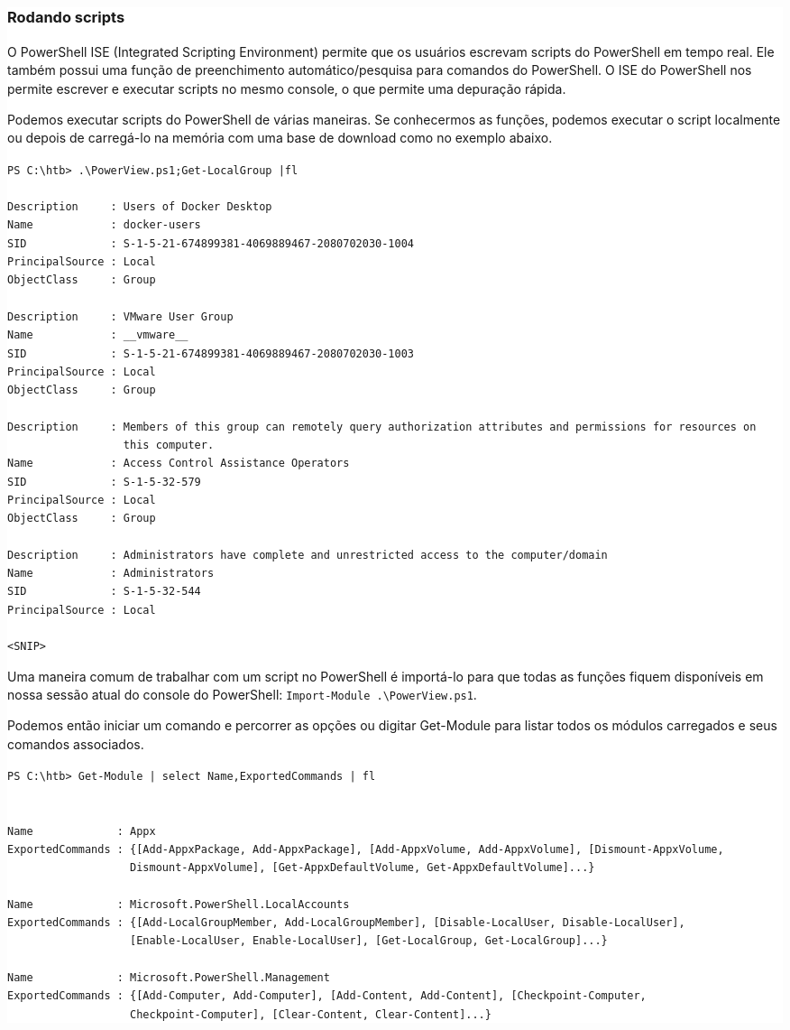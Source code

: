 ### Rodando scripts

O PowerShell ISE (Integrated Scripting Environment) permite que os usuários escrevam scripts do PowerShell em tempo real. Ele também possui uma função de preenchimento automático/pesquisa para comandos do PowerShell. O ISE do PowerShell nos permite escrever e executar scripts no mesmo console, o que permite uma depuração rápida.

Podemos executar scripts do PowerShell de várias maneiras. Se conhecermos as funções, podemos executar o script localmente ou depois de carregá-lo na memória com uma base de download como no exemplo abaixo.

```powershell-session
PS C:\htb> .\PowerView.ps1;Get-LocalGroup |fl

Description     : Users of Docker Desktop
Name            : docker-users
SID             : S-1-5-21-674899381-4069889467-2080702030-1004
PrincipalSource : Local
ObjectClass     : Group

Description     : VMware User Group
Name            : __vmware__
SID             : S-1-5-21-674899381-4069889467-2080702030-1003
PrincipalSource : Local
ObjectClass     : Group

Description     : Members of this group can remotely query authorization attributes and permissions for resources on
                  this computer.
Name            : Access Control Assistance Operators
SID             : S-1-5-32-579
PrincipalSource : Local
ObjectClass     : Group

Description     : Administrators have complete and unrestricted access to the computer/domain
Name            : Administrators
SID             : S-1-5-32-544
PrincipalSource : Local

<SNIP>
```

Uma maneira comum de trabalhar com um script no PowerShell é importá-lo para que todas as funções fiquem disponíveis em nossa sessão atual do console do PowerShell: `Import-Module .\PowerView.ps1`. 

Podemos então iniciar um comando e percorrer as opções ou digitar Get-Module para listar todos os módulos carregados e seus comandos associados.

```powershell-session
PS C:\htb> Get-Module | select Name,ExportedCommands | fl


Name             : Appx
ExportedCommands : {[Add-AppxPackage, Add-AppxPackage], [Add-AppxVolume, Add-AppxVolume], [Dismount-AppxVolume,
                   Dismount-AppxVolume], [Get-AppxDefaultVolume, Get-AppxDefaultVolume]...}

Name             : Microsoft.PowerShell.LocalAccounts
ExportedCommands : {[Add-LocalGroupMember, Add-LocalGroupMember], [Disable-LocalUser, Disable-LocalUser],
                   [Enable-LocalUser, Enable-LocalUser], [Get-LocalGroup, Get-LocalGroup]...}

Name             : Microsoft.PowerShell.Management
ExportedCommands : {[Add-Computer, Add-Computer], [Add-Content, Add-Content], [Checkpoint-Computer,
                   Checkpoint-Computer], [Clear-Content, Clear-Content]...}

```